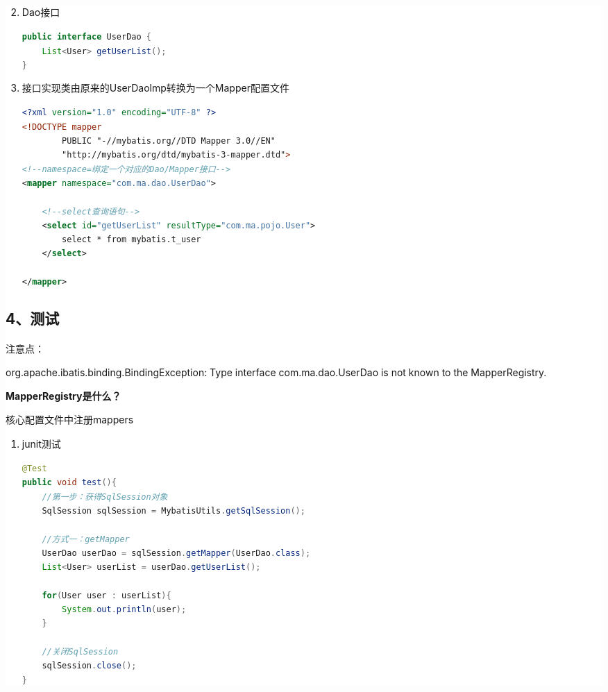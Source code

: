 2. Dao接口

   ```java
   public interface UserDao {
       List<User> getUserList();
   }
   ```

3. 接口实现类由原来的UserDaolmp转换为一个Mapper配置文件

   ```xml
   <?xml version="1.0" encoding="UTF-8" ?>
   <!DOCTYPE mapper
           PUBLIC "-//mybatis.org//DTD Mapper 3.0//EN"
           "http://mybatis.org/dtd/mybatis-3-mapper.dtd">
   <!--namespace=绑定一个对应的Dao/Mapper接口-->
   <mapper namespace="com.ma.dao.UserDao">
       
       <!--select查询语句-->
       <select id="getUserList" resultType="com.ma.pojo.User">
           select * from mybatis.t_user
       </select>
       
   </mapper>
   ```

## 4、测试

注意点：

org.apache.ibatis.binding.BindingException: Type interface com.ma.dao.UserDao is not known to the MapperRegistry.

**MapperRegistry是什么？**

核心配置文件中注册mappers

1. junit测试

   ```java
   @Test
   public void test(){
       //第一步：获得SqlSession对象
       SqlSession sqlSession = MybatisUtils.getSqlSession();
   
       //方式一：getMapper
       UserDao userDao = sqlSession.getMapper(UserDao.class);
       List<User> userList = userDao.getUserList();
   
       for(User user : userList){
           System.out.println(user);
       }
   
       //关闭SqlSession
       sqlSession.close();
   }
   ```
